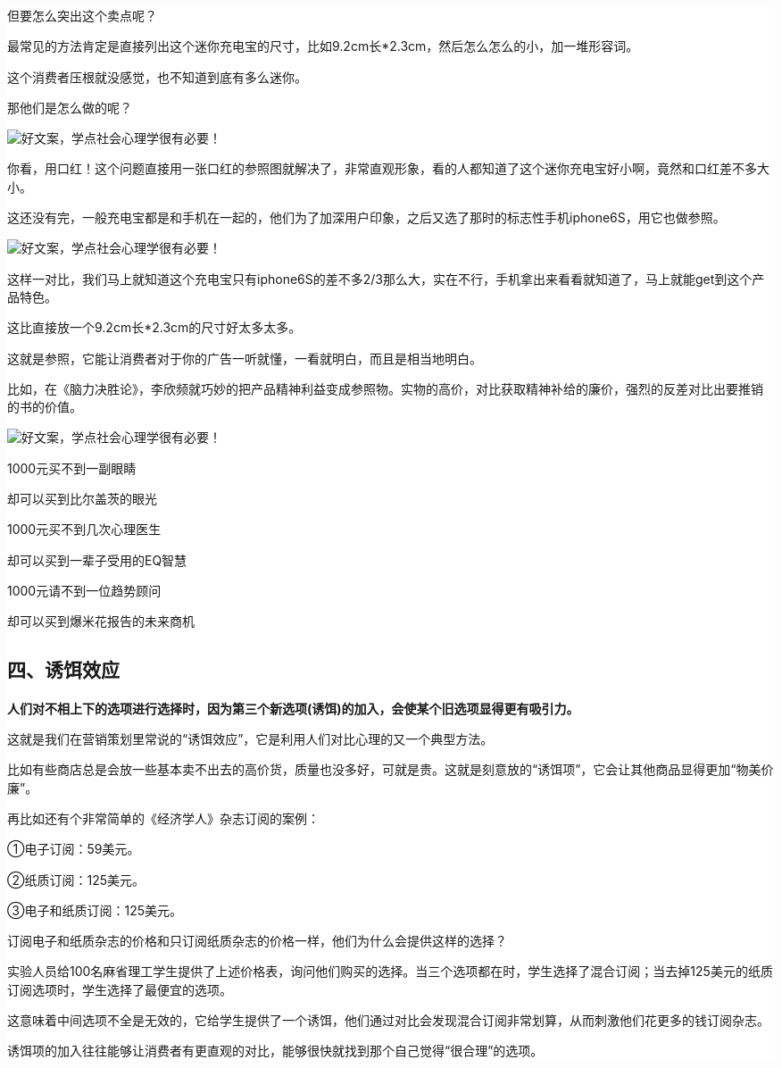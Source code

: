但要怎么突出这个卖点呢？

最常见的方法肯定是直接列出这个迷你充电宝的尺寸，比如9.2cm长\*2.3cm，然后怎么怎么的小，加一堆形容词。

这个消费者压根就没感觉，也不知道到底有多么迷你。

那他们是怎么做的呢？

![好文案，学点社会心理学很有必要！](https://image.yunyingpai.com/wp/2022/11/DZ3dMs5Cagxoy1ZfiC5b.jpeg)

你看，用口红！这个问题直接用一张口红的参照图就解决了，非常直观形象，看的人都知道了这个迷你充电宝好小啊，竟然和口红差不多大小。

这还没有完，一般充电宝都是和手机在一起的，他们为了加深用户印象，之后又选了那时的标志性手机iphone6S，用它也做参照。

![好文案，学点社会心理学很有必要！](https://image.yunyingpai.com/wp/2022/11/xPoU2ZoPlhw6JB63L71m.jpeg)

这样一对比，我们马上就知道这个充电宝只有iphone6S的差不多2/3那么大，实在不行，手机拿出来看看就知道了，马上就能get到这个产品特色。

这比直接放一个9.2cm长\*2.3cm的尺寸好太多太多。

这就是参照，它能让消费者对于你的广告一听就懂，一看就明白，而且是相当地明白。

比如，在《脑力决胜论》，李欣频就巧妙的把产品精神利益变成参照物。实物的高价，对比获取精神补给的廉价，强烈的反差对比出要推销的书的价值。

![好文案，学点社会心理学很有必要！](https://image.yunyingpai.com/wp/2022/11/MX2fsnX2h9sIyHYXohBT.jpg)

1000元买不到一副眼睛

却可以买到比尔盖茨的眼光

1000元买不到几次心理医生

却可以买到一辈子受用的EQ智慧

1000元请不到一位趋势顾问

却可以买到爆米花报告的未来商机

## 四、诱饵效应

**人们对不相上下的选项进行选择时，因为第三个新选项(诱饵)的加入，会使某个旧选项显得更有吸引力。**

这就是我们在营销策划里常说的“诱饵效应”，它是利用人们对比心理的又一个典型方法。

比如有些商店总是会放一些基本卖不出去的高价货，质量也没多好，可就是贵。这就是刻意放的“诱饵项”，它会让其他商品显得更加“物美价廉”。

再比如还有个非常简单的《经济学人》杂志订阅的案例：

①电子订阅：59美元。

②纸质订阅：125美元。

③电子和纸质订阅：125美元。

订阅电子和纸质杂志的价格和只订阅纸质杂志的价格一样，他们为什么会提供这样的选择？

实验人员给100名麻省理工学生提供了上述价格表，询问他们购买的选择。当三个选项都在时，学生选择了混合订阅；当去掉125美元的纸质订阅选项时，学生选择了最便宜的选项。

这意味着中间选项不全是无效的，它给学生提供了一个诱饵，他们通过对比会发现混合订阅非常划算，从而刺激他们花更多的钱订阅杂志。

诱饵项的加入往往能够让消费者有更直观的对比，能够很快就找到那个自己觉得“很合理”的选项。
